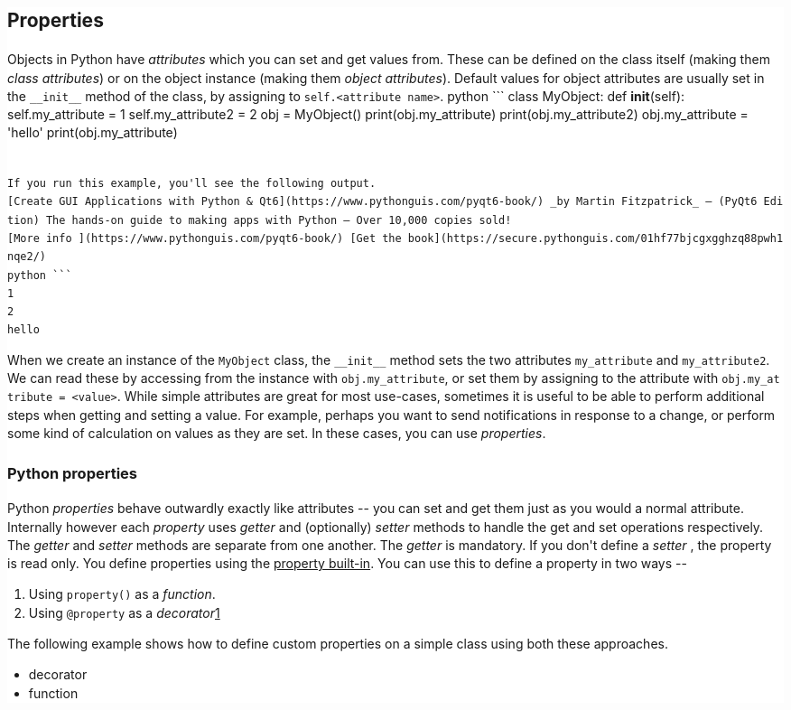 
## Properties
Objects in Python have _attributes_ which you can set and get values from. These can be defined on the class itself (making them _class attributes_) or on the object instance (making them _object attributes_). Default values for object attributes are usually set in the `__init__` method of the class, by assigning to `self.<attribute name>`.
python ```
class MyObject:
  def __init__(self):
    self.my_attribute = 1
    self.my_attribute2 = 2
obj = MyObject()
print(obj.my_attribute)
print(obj.my_attribute2)
obj.my_attribute = 'hello'
print(obj.my_attribute)

```

If you run this example, you'll see the following output. 
[Create GUI Applications with Python & Qt6](https://www.pythonguis.com/pyqt6-book/) _by Martin Fitzpatrick_ — (PyQt6 Edition) The hands-on guide to making apps with Python — Over 10,000 copies sold! 
[More info ](https://www.pythonguis.com/pyqt6-book/) [Get the book](https://secure.pythonguis.com/01hf77bjcgxgghzq88pwh1nqe2/)
python ```
1
2
hello

```

When we create an instance of the `MyObject` class, the `__init__` method sets the two attributes `my_attribute` and `my_attribute2`. We can read these by accessing from the instance with `obj.my_attribute`, or set them by assigning to the attribute with `obj.my_attribute = <value>`.
While simple attributes are great for most use-cases, sometimes it is useful to be able to perform additional steps when getting and setting a value. For example, perhaps you want to send notifications in response to a change, or perform some kind of calculation on values as they are set. In these cases, you can use _properties_.
### Python properties
Python _properties_ behave outwardly exactly like attributes -- you can set and get them just as you would a normal attribute. Internally however each _property_ uses _getter_ and (optionally) _setter_ methods to handle the get and set operations respectively.
The _getter_ and _setter_ methods are separate from one another. The _getter_ is mandatory. If you don't define a _setter_ , the property is read only.
You define properties using the [property built-in](https://docs.python.org/3/library/functions.html#property). You can use this to define a property in two ways --
  1. Using `property()` as a _function_.
  2. Using `@property` as a _decorator_[1](https://www.pythonguis.com/tutorials/pyside-animated-widgets/#fn:1)


The following example shows how to define custom properties on a simple class using both these approaches.
  * decorator
  * function
